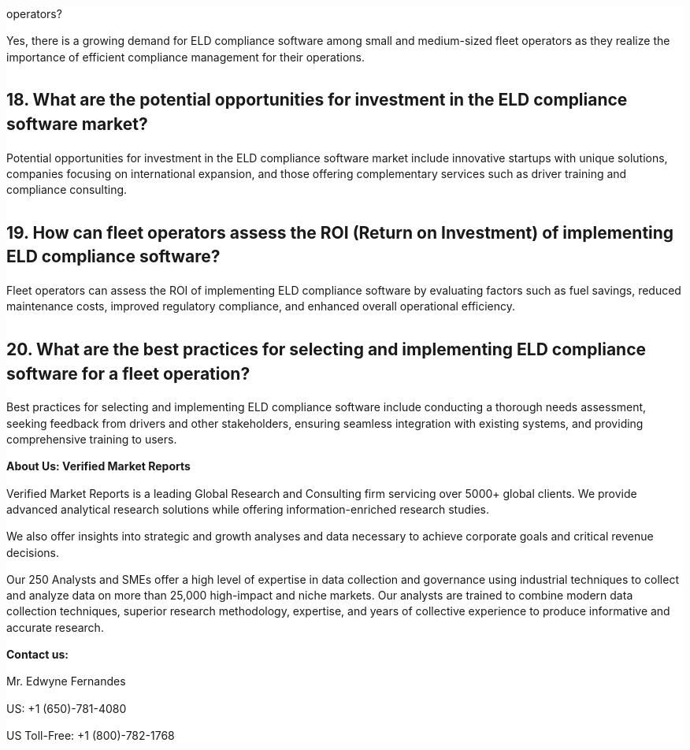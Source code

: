 operators?</h2><p>Yes, there is a growing demand for ELD compliance software among small and medium-sized fleet operators as they realize the importance of efficient compliance management for their operations.</p><h2>18. What are the potential opportunities for investment in the ELD compliance software market?</h2><p>Potential opportunities for investment in the ELD compliance software market include innovative startups with unique solutions, companies focusing on international expansion, and those offering complementary services such as driver training and compliance consulting.</p><h2>19. How can fleet operators assess the ROI (Return on Investment) of implementing ELD compliance software?</h2><p>Fleet operators can assess the ROI of implementing ELD compliance software by evaluating factors such as fuel savings, reduced maintenance costs, improved regulatory compliance, and enhanced overall operational efficiency.</p><h2>20. What are the best practices for selecting and implementing ELD compliance software for a fleet operation?</h2><p>Best practices for selecting and implementing ELD compliance software include conducting a thorough needs assessment, seeking feedback from drivers and other stakeholders, ensuring seamless integration with existing systems, and providing comprehensive training to users.</p></body></html><p id="" class=""><strong>About Us: Verified Market Reports</strong></p><p id="" class="">Verified Market Reports is a leading Global Research and Consulting firm servicing over 5000+ global clients. We provide advanced analytical research solutions while offering information-enriched research studies.</p><p id="" class="">We also offer insights into strategic and growth analyses and data necessary to achieve corporate goals and critical revenue decisions.</p><p id="" class="">Our 250 Analysts and SMEs offer a high level of expertise in data collection and governance using industrial techniques to collect and analyze data on more than 25,000 high-impact and niche markets. Our analysts are trained to combine modern data collection techniques, superior research methodology, expertise, and years of collective experience to produce informative and accurate research.</p><p id="" class=""><strong>Contact us:</strong></p><p id="" class="">Mr. Edwyne Fernandes</p><p id="" class="">US: +1 (650)-781-4080</p><p id="" class="">US Toll-Free: +1 (800)-782-1768</p>
